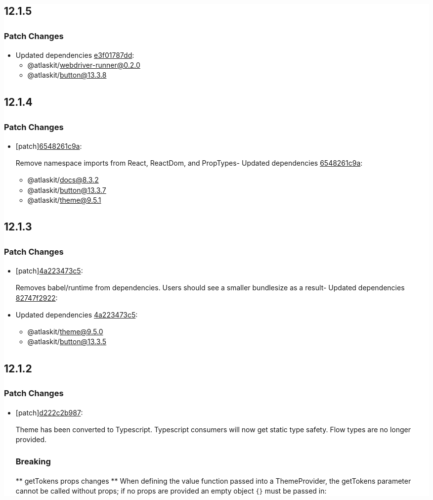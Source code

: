 ## 12.1.5

### Patch Changes

- Updated dependencies
  [e3f01787dd](https://bitbucket.org/atlassian/atlassian-frontend/commits/e3f01787dd):
  - @atlaskit/webdriver-runner@0.2.0
  - @atlaskit/button@13.3.8

## 12.1.4

### Patch Changes

- [patch][6548261c9a](https://bitbucket.org/atlassian/atlassian-frontend/commits/6548261c9a):

  Remove namespace imports from React, ReactDom, and PropTypes- Updated dependencies
  [6548261c9a](https://bitbucket.org/atlassian/atlassian-frontend/commits/6548261c9a):

  - @atlaskit/docs@8.3.2
  - @atlaskit/button@13.3.7
  - @atlaskit/theme@9.5.1

## 12.1.3

### Patch Changes

- [patch][4a223473c5](https://bitbucket.org/atlassian/atlassian-frontend/commits/4a223473c5):

  Removes babel/runtime from dependencies. Users should see a smaller bundlesize as a result-
  Updated dependencies
  [82747f2922](https://bitbucket.org/atlassian/atlassian-frontend/commits/82747f2922):

- Updated dependencies
  [4a223473c5](https://bitbucket.org/atlassian/atlassian-frontend/commits/4a223473c5):
  - @atlaskit/theme@9.5.0
  - @atlaskit/button@13.3.5

## 12.1.2

### Patch Changes

- [patch][d222c2b987](https://bitbucket.org/atlassian/atlaskit-mk-2/commits/d222c2b987):

  Theme has been converted to Typescript. Typescript consumers will now get static type safety. Flow
  types are no longer provided.

  ### Breaking

  ** getTokens props changes ** When defining the value function passed into a ThemeProvider, the
  getTokens parameter cannot be called without props; if no props are provided an empty object `{}`
  must be passed in:

